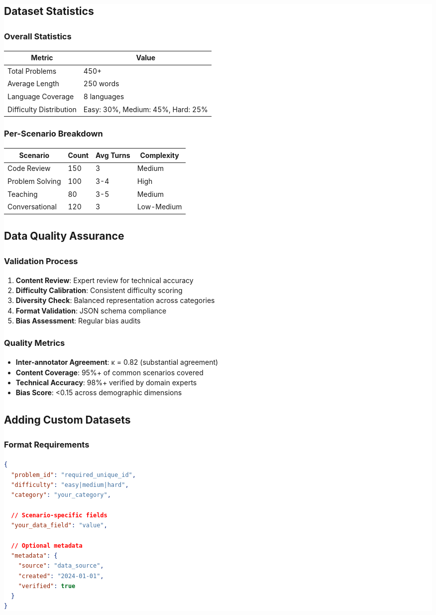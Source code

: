 ## Dataset Statistics

### Overall Statistics

| Metric | Value |
|--------|--------|
| Total Problems | 450+ |
| Average Length | 250 words |
| Language Coverage | 8 languages |
| Difficulty Distribution | Easy: 30%, Medium: 45%, Hard: 25% |

### Per-Scenario Breakdown

| Scenario | Count | Avg Turns | Complexity |
|----------|--------|-----------|------------|
| Code Review | 150 | 3 | Medium |
| Problem Solving | 100 | 3-4 | High |  
| Teaching | 80 | 3-5 | Medium |
| Conversational | 120 | 3 | Low-Medium |

## Data Quality Assurance

### Validation Process

1. **Content Review**: Expert review for technical accuracy
2. **Difficulty Calibration**: Consistent difficulty scoring  
3. **Diversity Check**: Balanced representation across categories
4. **Format Validation**: JSON schema compliance
5. **Bias Assessment**: Regular bias audits

### Quality Metrics

- **Inter-annotator Agreement**: κ = 0.82 (substantial agreement)
- **Content Coverage**: 95%+ of common scenarios covered
- **Technical Accuracy**: 98%+ verified by domain experts
- **Bias Score**: <0.15 across demographic dimensions

## Adding Custom Datasets

### Format Requirements

```json
{
  "problem_id": "required_unique_id",
  "difficulty": "easy|medium|hard",
  "category": "your_category",
  
  // Scenario-specific fields
  "your_data_field": "value",
  
  // Optional metadata
  "metadata": {
    "source": "data_source",
    "created": "2024-01-01",
    "verified": true
  }
}
```